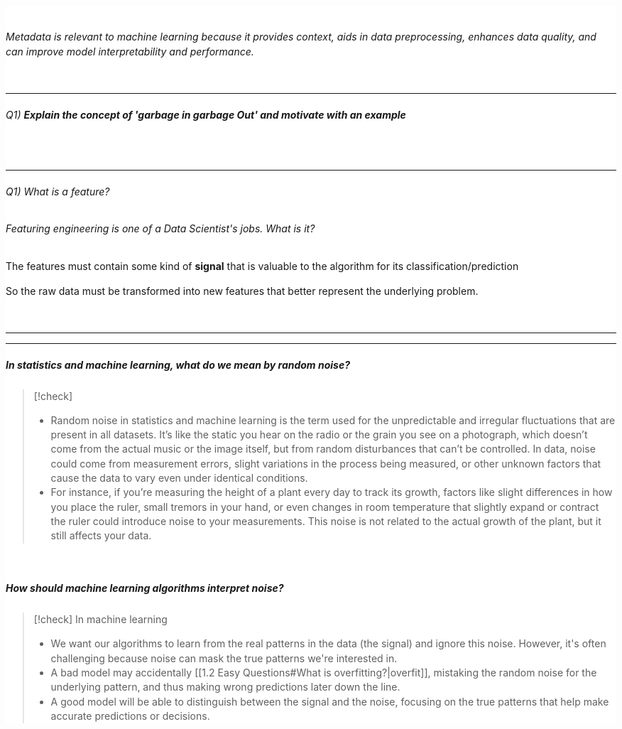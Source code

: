 <br>

*Metadata is relevant to machine learning because it provides context, aids in data preprocessing, enhances data quality, and can improve model interpretability and performance.*

<br>

---

###### Q1) **Explain the concept of 'garbage in garbage Out' and motivate with an example**


<br> 

---

###### Q1) What is a feature? 



###### Featuring engineering is one of a Data Scientist's jobs. What is it? 

The features must contain some kind of **signal** that is valuable to the algorithm for its classification/prediction

So the raw data must be transformed into new features that better represent the underlying problem. 

<br> 

---


---

##### In statistics and machine learning, what do we mean by random noise? 

> [!check]
> - Random noise in statistics and machine learning is the term used for the unpredictable and irregular fluctuations that are present in all datasets. It’s like the static you hear on the radio or the grain you see on a photograph, which doesn’t come from the actual music or the image itself, but from random disturbances that can’t be controlled. In data, noise could come from measurement errors, slight variations in the process being measured, or other unknown factors that cause the data to vary even under identical conditions.
> - For instance, if you’re measuring the height of a plant every day to track its growth, factors like slight differences in how you place the ruler, small tremors in your hand, or even changes in room temperature that slightly expand or contract the ruler could introduce noise to your measurements. This noise is not related to the actual growth of the plant, but it still affects your data.

<br>

##### How should machine learning algorithms interpret noise? 

> [!check] In machine learning
> - We want our algorithms to learn from the real patterns in the data (the signal) and ignore this noise. However, it's often challenging because noise can mask the true patterns we're interested in. 
> - A bad model may accidentally [[1.2 Easy Questions#What is overfitting?|overfit]], mistaking the random noise for the underlying pattern, and thus making wrong predictions later down the line. 
> - A good model will be able to distinguish between the signal and the noise, focusing on the true patterns that help make accurate predictions or decisions.
